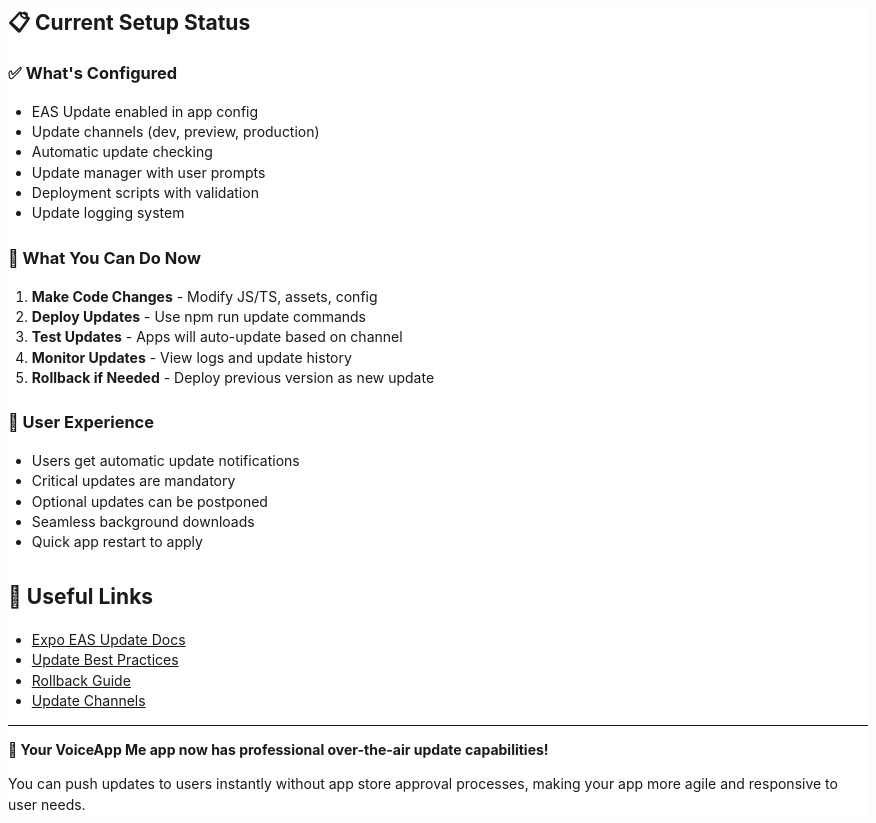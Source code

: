 ## 📋 Current Setup Status

### ✅ What's Configured
- EAS Update enabled in app config
- Update channels (dev, preview, production)
- Automatic update checking
- Update manager with user prompts
- Deployment scripts with validation
- Update logging system

### 🎯 What You Can Do Now
1. **Make Code Changes** - Modify JS/TS, assets, config
2. **Deploy Updates** - Use npm run update commands
3. **Test Updates** - Apps will auto-update based on channel
4. **Monitor Updates** - View logs and update history
5. **Rollback if Needed** - Deploy previous version as new update

### 📱 User Experience
- Users get automatic update notifications
- Critical updates are mandatory
- Optional updates can be postponed
- Seamless background downloads
- Quick app restart to apply

## 🔗 Useful Links

- [Expo EAS Update Docs](https://docs.expo.dev/eas-update/introduction/)
- [Update Best Practices](https://docs.expo.dev/eas-update/optimize-updates/)
- [Rollback Guide](https://docs.expo.dev/eas-update/rollbacks/)
- [Update Channels](https://docs.expo.dev/eas-update/how-it-works/#channels)

---

**🎉 Your VoiceApp Me app now has professional over-the-air update capabilities!**

You can push updates to users instantly without app store approval processes, making your app more agile and responsive to user needs.